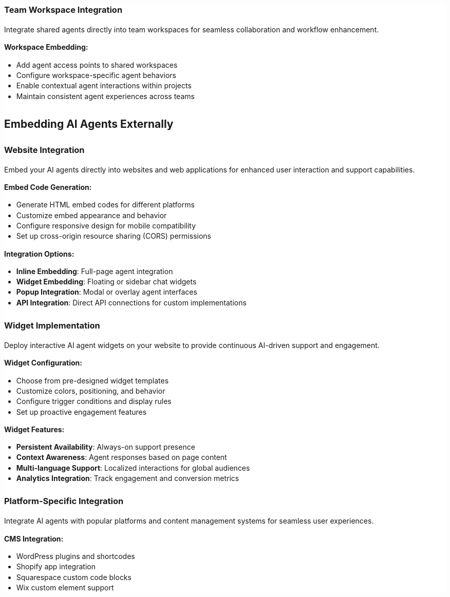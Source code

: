 ### Team Workspace Integration

Integrate shared agents directly into team workspaces for seamless collaboration and workflow enhancement.

**Workspace Embedding:**
- Add agent access points to shared workspaces
- Configure workspace-specific agent behaviors
- Enable contextual agent interactions within projects
- Maintain consistent agent experiences across teams

## Embedding AI Agents Externally

### Website Integration

Embed your AI agents directly into websites and web applications for enhanced user interaction and support capabilities.

**Embed Code Generation:**
- Generate HTML embed codes for different platforms
- Customize embed appearance and behavior
- Configure responsive design for mobile compatibility
- Set up cross-origin resource sharing (CORS) permissions

**Integration Options:**
- **Inline Embedding**: Full-page agent integration
- **Widget Embedding**: Floating or sidebar chat widgets
- **Popup Integration**: Modal or overlay agent interfaces
- **API Integration**: Direct API connections for custom implementations

### Widget Implementation

Deploy interactive AI agent widgets on your website to provide continuous AI-driven support and engagement.

**Widget Configuration:**
- Choose from pre-designed widget templates
- Customize colors, positioning, and behavior
- Configure trigger conditions and display rules
- Set up proactive engagement features

**Widget Features:**
- **Persistent Availability**: Always-on support presence
- **Context Awareness**: Agent responses based on page content
- **Multi-language Support**: Localized interactions for global audiences
- **Analytics Integration**: Track engagement and conversion metrics

### Platform-Specific Integration

Integrate AI agents with popular platforms and content management systems for seamless user experiences.

**CMS Integration:**
- WordPress plugins and shortcodes
- Shopify app integration
- Squarespace custom code blocks
- Wix custom element support
